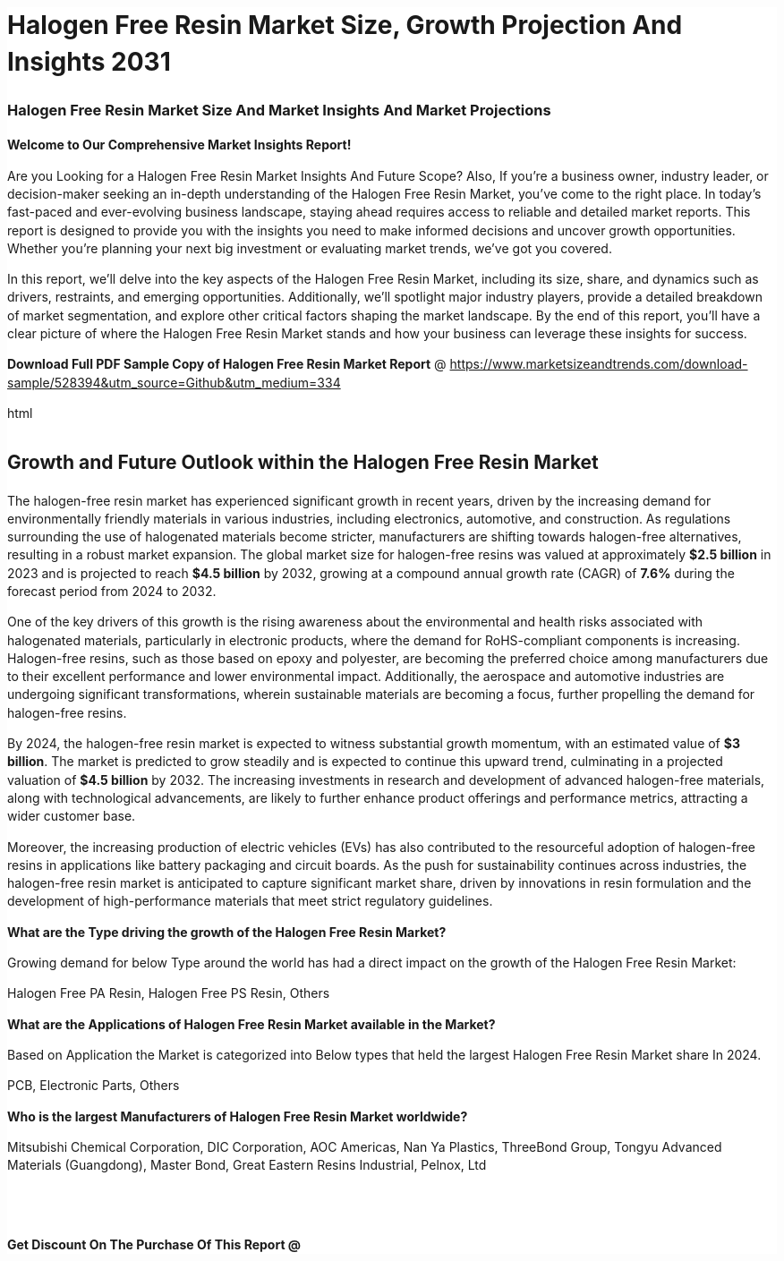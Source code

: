<h1> Halogen Free Resin Market Size, Growth Projection And Insights 2031</h1><div class="" data-test-id=""><h3><span class="">Halogen Free Resin Market Size And Market Insights And Market Projections</span></h3></div><div class="" data-test-id=""><p><strong>Welcome to Our Comprehensive Market Insights Report!</strong></p><p>Are you Looking for a Halogen Free Resin Market Insights And Future Scope? Also, If you&rsquo;re a business owner, industry leader, or decision-maker seeking an in-depth understanding of the Halogen Free Resin Market, you&rsquo;ve come to the right place. In today&rsquo;s fast-paced and ever-evolving business landscape, staying ahead requires access to reliable and detailed market reports. This report is designed to provide you with the insights you need to make informed decisions and uncover growth opportunities. Whether you&rsquo;re planning your next big investment or evaluating market trends, we&rsquo;ve got you covered.</p><p>In this report, we&rsquo;ll delve into the key aspects of the Halogen Free Resin Market, including its size, share, and dynamics such as drivers, restraints, and emerging opportunities. Additionally, we&rsquo;ll spotlight major industry players, provide a detailed breakdown of market segmentation, and explore other critical factors shaping the market landscape. By the end of this report, you&rsquo;ll have a clear picture of where the Halogen Free Resin Market stands and how your business can leverage these insights for success.</p><p><strong>Download Full PDF Sample Copy of Halogen Free Resin Market Report</strong> @ <a href="https://www.marketsizeandtrends.com/download-sample/528394&utm_source=Github&utm_medium=334" target="_blank">https://www.marketsizeandtrends.com/download-sample/528394&utm_source=Github&utm_medium=334</a></p></div><div class="" data-test-id=""><p><span class="">html<div> <h2>Growth and Future Outlook within the Halogen Free Resin Market</h2> <p>The halogen-free resin market has experienced significant growth in recent years, driven by the increasing demand for environmentally friendly materials in various industries, including electronics, automotive, and construction. As regulations surrounding the use of halogenated materials become stricter, manufacturers are shifting towards halogen-free alternatives, resulting in a robust market expansion. The global market size for halogen-free resins was valued at approximately <strong>$2.5 billion</strong> in 2023 and is projected to reach <strong>$4.5 billion</strong> by 2032, growing at a compound annual growth rate (CAGR) of <strong>7.6%</strong> during the forecast period from 2024 to 2032.</p> <p>One of the key drivers of this growth is the rising awareness about the environmental and health risks associated with halogenated materials, particularly in electronic products, where the demand for RoHS-compliant components is increasing. Halogen-free resins, such as those based on epoxy and polyester, are becoming the preferred choice among manufacturers due to their excellent performance and lower environmental impact. Additionally, the aerospace and automotive industries are undergoing significant transformations, wherein sustainable materials are becoming a focus, further propelling the demand for halogen-free resins.</p> <p><strong></strong></p> <p>By 2024, the halogen-free resin market is expected to witness substantial growth momentum, with an estimated value of <strong>$3 billion</strong>. The market is predicted to grow steadily and is expected to continue this upward trend, culminating in a projected valuation of <strong>$4.5 billion</strong> by 2032. The increasing investments in research and development of advanced halogen-free materials, along with technological advancements, are likely to further enhance product offerings and performance metrics, attracting a wider customer base.</p> <p>Moreover, the increasing production of electric vehicles (EVs) has also contributed to the resourceful adoption of halogen-free resins in applications like battery packaging and circuit boards. As the push for sustainability continues across industries, the halogen-free resin market is anticipated to capture significant market share, driven by innovations in resin formulation and the development of high-performance materials that meet strict regulatory guidelines.</p></div></span></p><p><strong><span class="">What are the&nbsp;Type driving the growth of the Halogen Free Resin Market?</span></strong></p></div><div class="" data-test-id=""><p><span class="">Growing demand for below Type around the world has had a direct impact on the growth of the Halogen Free Resin Market:</span></p></div><div class="" data-test-id=""><p>Halogen Free PA Resin, Halogen Free PS Resin, Others</p><p><span class=""><strong>What are the&nbsp;Applications&nbsp;of Halogen Free Resin Market available in the Market?</strong></span></p></div><div class="" data-test-id=""><p><span class="">Based on Application the Market is categorized into Below types that held the largest Halogen Free Resin Market share In 2024.</span></p></div><div class="" data-test-id=""><p><span class="">PCB, Electronic Parts, Others</span></p><p><span class=""><strong>Who is the largest Manufacturers of Halogen Free Resin Market worldwide?</strong></span></p></div><div class="" data-test-id=""><p><span class="">Mitsubishi Chemical Corporation, DIC Corporation, AOC Americas, Nan Ya Plastics, ThreeBond Group, Tongyu Advanced Materials (Guangdong), Master Bond, Great Eastern Resins Industrial, Pelnox, Ltd</span></p></div><div class="" data-test-id="">&nbsp;</div><div class="" data-test-id="">&nbsp;</div><div class="" data-test-id=""><p><span class=""><strong>Get Discount On The Purchase Of This Report @</strong>